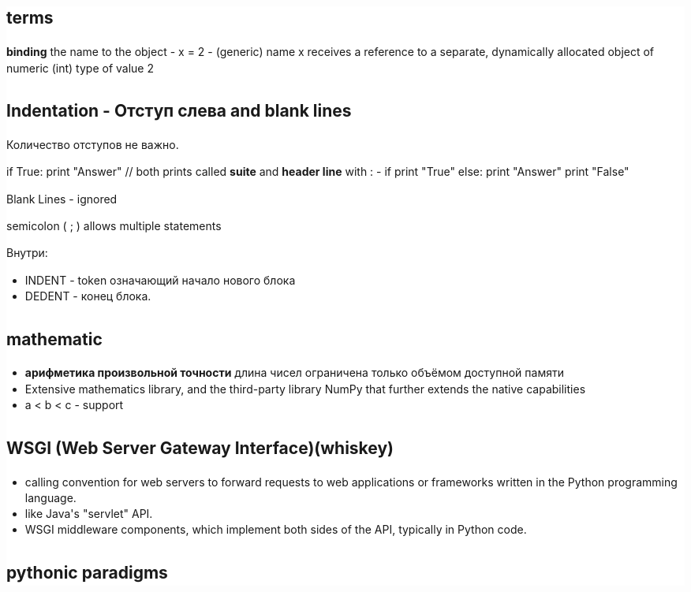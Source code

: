 ## terms

**binding** the name to the object - x = 2 - (generic) name x receives a reference to a separate, dynamically
 allocated object of numeric (int) type of value 2


<a id="orgca74588"></a>

## Indentation - Отступ слева and blank lines

Количество отступов не важно.

if True:
    print "Answer" // both prints called  **suite** and **header line** with : - if
    print "True"
else:
    print "Answer"
    print "False"

Blank Lines - ignored

semicolon ( ; ) allows multiple statements

Внутри:

-   INDENT - token означающий начало нового блока
-   DEDENT - конец блока.


<a id="org4a9c839"></a>

## mathematic

-   **арифметика произвольной точности** длина чисел ограничена только объёмом доступной памяти
-   Extensive mathematics library, and the third-party library NumPy that further extends the native capabilities
-   a < b < c - support


<a id="orgd9bcbf6"></a>

## WSGI (Web Server Gateway Interface)(whiskey)

-   calling convention for web servers to forward requests to web applications or frameworks written in the
    Python programming language.
-   like Java's "servlet" API.
-   WSGI middleware components, which implement both sides of the API, typically in Python code.


<a id="org5a6a2b9"></a>

## pythonic paradigms
